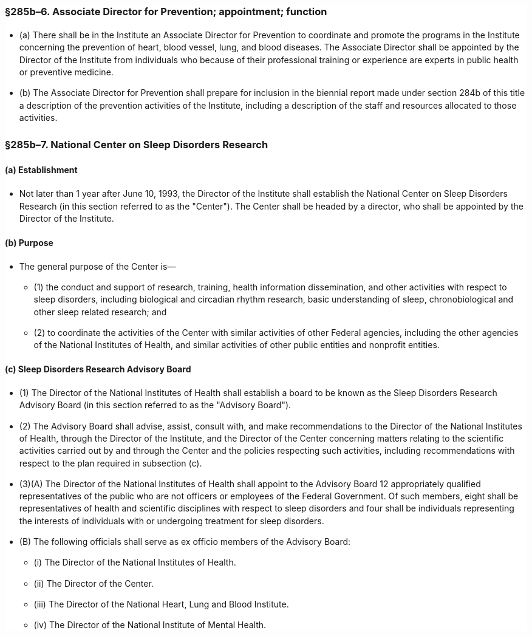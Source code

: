 ### §285b–6. Associate Director for Prevention; appointment; function
* (a) There shall be in the Institute an Associate Director for Prevention to coordinate and promote the programs in the Institute concerning the prevention of heart, blood vessel, lung, and blood diseases. The Associate Director shall be appointed by the Director of the Institute from individuals who because of their professional training or experience are experts in public health or preventive medicine.

* (b) The Associate Director for Prevention shall prepare for inclusion in the biennial report made under section 284b of this title a description of the prevention activities of the Institute, including a description of the staff and resources allocated to those activities.

### §285b–7. National Center on Sleep Disorders Research
#### (a) Establishment
* Not later than 1 year after June 10, 1993, the Director of the Institute shall establish the National Center on Sleep Disorders Research (in this section referred to as the "Center"). The Center shall be headed by a director, who shall be appointed by the Director of the Institute.

#### (b) Purpose
* The general purpose of the Center is—

  * (1) the conduct and support of research, training, health information dissemination, and other activities with respect to sleep disorders, including biological and circadian rhythm research, basic understanding of sleep, chronobiological and other sleep related research; and

  * (2) to coordinate the activities of the Center with similar activities of other Federal agencies, including the other agencies of the National Institutes of Health, and similar activities of other public entities and nonprofit entities.

#### (c) Sleep Disorders Research Advisory Board
* (1) The Director of the National Institutes of Health shall establish a board to be known as the Sleep Disorders Research Advisory Board (in this section referred to as the "Advisory Board").

* (2) The Advisory Board shall advise, assist, consult with, and make recommendations to the Director of the National Institutes of Health, through the Director of the Institute, and the Director of the Center concerning matters relating to the scientific activities carried out by and through the Center and the policies respecting such activities, including recommendations with respect to the plan required in subsection (c).

* (3)(A) The Director of the National Institutes of Health shall appoint to the Advisory Board 12 appropriately qualified representatives of the public who are not officers or employees of the Federal Government. Of such members, eight shall be representatives of health and scientific disciplines with respect to sleep disorders and four shall be individuals representing the interests of individuals with or undergoing treatment for sleep disorders.

* (B) The following officials shall serve as ex officio members of the Advisory Board:

  * (i) The Director of the National Institutes of Health.

  * (ii) The Director of the Center.

  * (iii) The Director of the National Heart, Lung and Blood Institute.

  * (iv) The Director of the National Institute of Mental Health.
